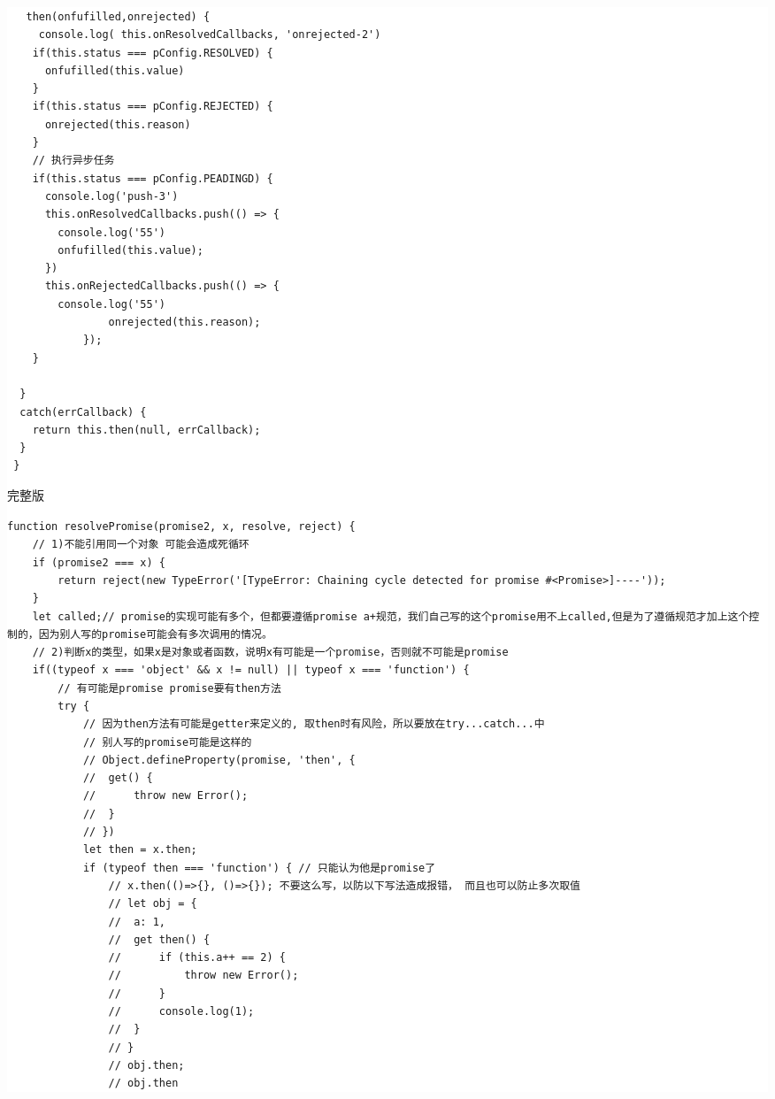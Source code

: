 ```
   then(onfufilled,onrejected) {
     console.log( this.onResolvedCallbacks, 'onrejected-2')
    if(this.status === pConfig.RESOLVED) {
      onfufilled(this.value)
    }
    if(this.status === pConfig.REJECTED) {
      onrejected(this.reason)
    }
    // 执行异步任务
    if(this.status === pConfig.PEADINGD) {
      console.log('push-3')
      this.onResolvedCallbacks.push(() => {
        console.log('55')
        onfufilled(this.value);
      })
      this.onRejectedCallbacks.push(() => {
        console.log('55')
				onrejected(this.reason);
			});
    }
    
  }
  catch(errCallback) { 
    return this.then(null, errCallback);
  }
 }
 ```

完整版

```
function resolvePromise(promise2, x, resolve, reject) {
	// 1)不能引用同一个对象 可能会造成死循环
	if (promise2 === x) {
		return reject(new TypeError('[TypeError: Chaining cycle detected for promise #<Promise>]----'));
	}
	let called;// promise的实现可能有多个，但都要遵循promise a+规范，我们自己写的这个promise用不上called,但是为了遵循规范才加上这个控制的，因为别人写的promise可能会有多次调用的情况。
	// 2)判断x的类型，如果x是对象或者函数，说明x有可能是一个promise，否则就不可能是promise
	if((typeof x === 'object' && x != null) || typeof x === 'function') {
		// 有可能是promise promise要有then方法
		try {
			// 因为then方法有可能是getter来定义的, 取then时有风险，所以要放在try...catch...中
			// 别人写的promise可能是这样的
			// Object.defineProperty(promise, 'then', {
			// 	get() {
			// 		throw new Error();
			// 	}
			// })
			let then = x.then; 
			if (typeof then === 'function') { // 只能认为他是promise了
				// x.then(()=>{}, ()=>{}); 不要这么写，以防以下写法造成报错， 而且也可以防止多次取值
				// let obj = {
				// 	a: 1,
				// 	get then() {
				// 		if (this.a++ == 2) {
				// 			throw new Error();
				// 		}
				// 		console.log(1);
				// 	}
				// }
				// obj.then;
				// obj.then
```